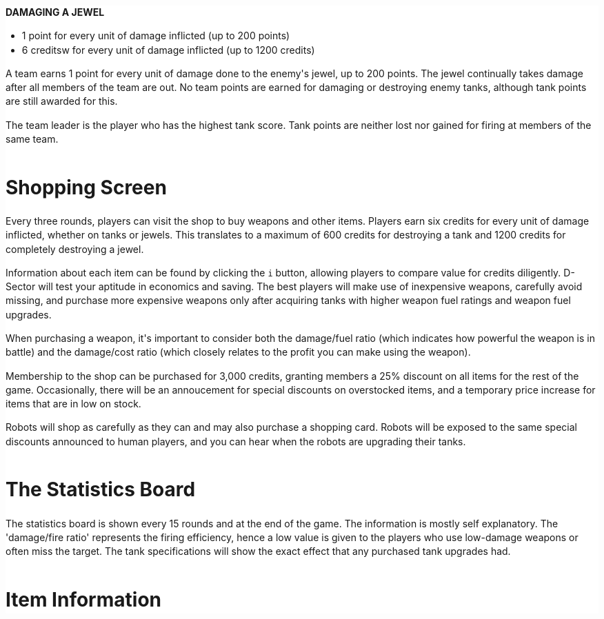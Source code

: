 **DAMAGING A JEWEL**

- 1 point for every unit of damage inflicted (up to 200 points)
- 6 creditsw for every unit of damage inflicted  (up to 1200 credits)

A team earns 1 point for every unit of damage done to the enemy's jewel, up to 200 points.
The jewel continually takes damage after all members of the team are out.
No team points are earned for damaging or destroying enemy tanks, although tank points are still awarded for this.

The team leader is the player who has the highest tank score.
Tank points are neither lost nor gained for firing at members of the same team.

# Shopping Screen

Every three rounds, players can visit the shop to buy weapons and other items.
Players earn six credits for every unit of damage inflicted, whether on tanks or jewels.
This translates to a maximum of 600 credits for destroying a tank and 1200 credits for completely destroying a jewel.

Information about each item can be found by clicking the `i` button, allowing players to compare value for credits
diligently.
D-Sector will test your aptitude in economics and saving. The best players will make use of inexpensive weapons,
carefully avoid missing, and purchase more expensive weapons only after acquiring tanks with
higher weapon fuel ratings and weapon fuel upgrades.

When purchasing a weapon, it's important to consider both the damage/fuel ratio
(which indicates how powerful the weapon is in battle) and the damage/cost ratio
(which closely relates to the profit you can make using the weapon).

Membership to the shop can be purchased for 3,000 credits, granting members a 25% discount on all items for the rest of
the game.
Occasionally, there will be an annoucement for special discounts on overstocked items, and a temporary price increase
for items that are in low on stock.

Robots will shop as carefully as they can and may also purchase a shopping card.
Robots will be exposed to the same special discounts announced to human players,
and you can hear when the robots are upgrading their tanks.

# The Statistics Board

The statistics board is shown every 15 rounds and at the end of the game. The information is mostly self explanatory.
The 'damage/fire ratio' represents the firing efficiency, hence a low value is given to the players who use low-damage
weapons or often miss the target.
The tank specifications will show the exact effect that any purchased tank upgrades had.

# Item Information

